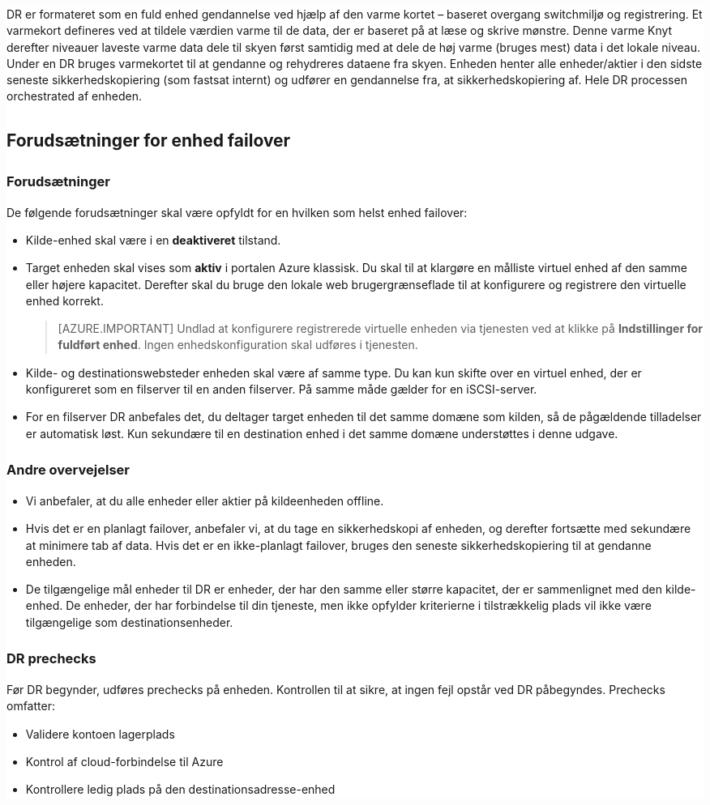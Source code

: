 DR er formateret som en fuld enhed gendannelse ved hjælp af den varme kortet – baseret overgang switchmiljø og registrering. Et varmekort defineres ved at tildele værdien varme til de data, der er baseret på at læse og skrive mønstre. Denne varme Knyt derefter niveauer laveste varme data dele til skyen først samtidig med at dele de høj varme (bruges mest) data i det lokale niveau. Under en DR bruges varmekortet til at gendanne og rehydreres dataene fra skyen. Enheden henter alle enheder/aktier i den sidste seneste sikkerhedskopiering (som fastsat internt) og udfører en gendannelse fra, at sikkerhedskopiering af. Hele DR processen orchestrated af enheden.


## <a name="prerequisites-for-device-failover"></a>Forudsætninger for enhed failover


### <a name="prerequisites"></a>Forudsætninger

De følgende forudsætninger skal være opfyldt for en hvilken som helst enhed failover:

- Kilde-enhed skal være i en **deaktiveret** tilstand.

- Target enheden skal vises som **aktiv** i portalen Azure klassisk. Du skal til at klargøre en målliste virtuel enhed af den samme eller højere kapacitet. Derefter skal du bruge den lokale web brugergrænseflade til at konfigurere og registrere den virtuelle enhed korrekt.

    > [AZURE.IMPORTANT] Undlad at konfigurere registrerede virtuelle enheden via tjenesten ved at klikke på **Indstillinger for fuldført enhed**. Ingen enhedskonfiguration skal udføres i tjenesten.

- Kilde- og destinationswebsteder enheden skal være af samme type. Du kan kun skifte over en virtuel enhed, der er konfigureret som en filserver til en anden filserver. På samme måde gælder for en iSCSI-server.

- For en filserver DR anbefales det, du deltager target enheden til det samme domæne som kilden, så de pågældende tilladelser er automatisk løst. Kun sekundære til en destination enhed i det samme domæne understøttes i denne udgave.

### <a name="other-considerations"></a>Andre overvejelser

- Vi anbefaler, at du alle enheder eller aktier på kildeenheden offline.

- Hvis det er en planlagt failover, anbefaler vi, at du tage en sikkerhedskopi af enheden, og derefter fortsætte med sekundære at minimere tab af data. Hvis det er en ikke-planlagt failover, bruges den seneste sikkerhedskopiering til at gendanne enheden.

- De tilgængelige mål enheder til DR er enheder, der har den samme eller større kapacitet, der er sammenlignet med den kilde-enhed. De enheder, der har forbindelse til din tjeneste, men ikke opfylder kriterierne i tilstrækkelig plads vil ikke være tilgængelige som destinationsenheder.

### <a name="dr-prechecks"></a>DR prechecks

Før DR begynder, udføres prechecks på enheden. Kontrollen til at sikre, at ingen fejl opstår ved DR påbegyndes. Prechecks omfatter:

- Validere kontoen lagerplads

- Kontrol af cloud-forbindelse til Azure

- Kontrollere ledig plads på den destinationsadresse-enhed
